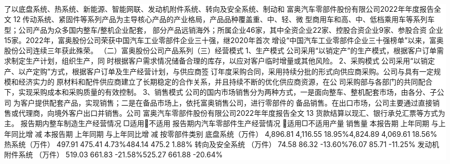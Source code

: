 了以底盘系统、热系统、新能源、智能网联、发动机附件系统、转向及安全系统、制动和
富奥汽车零部件股份有限公司2022年年度报告全文
12
传动系统、紧固件等系列产品为主导核心产品的产业格局，产品品种覆盖重、中、轻、微
型商用车和高、中、低档乘用车等系列车型；公司产品为众多国内整车/整机企业配套，
部分产品远销海外；所属企业46家，其中全资企业22家、控股合资企业9家、参股合资
企业15家。2022年，富奥股份公司荣获中国汽车工业零部件企业三十强，继2020年首次
增设“中国汽车工业零部件企业三十强榜单”以来，富奥股份公司连续三年获此殊荣。
（二）富奥股份公司产品系列（三）经营模式
1、生产模式
公司采用“以销定产”的生产模式，根据客户订单需求制定生产计划，组织生产，同
时根据客户需求情况储备合理的库存，以应对客户临时增量或其他风险。
2、采购模式
公司采用“以销定产、以产定购”方式，根据客户订单及生产经营计划，与供应商签
订年度采购合同，采用持续分批的形式向供应商采购。公司与具有一定规模和经济实力的
原材料和配件供应商建立了长期稳定的合作关系，并且持续不断的优化供应商资源，在公
司采购部与各部门的共同配合下，实现采购成本和采购质量的有效控制。
3、销售模式
公司的国内市场销售分为两种方式，一是面向整车、整机配套市场，由各分、子公司
为客户提供配套产品，实现销售；二是在备品市场上，依托富奥销售公司，进行零部件的
备品销售。在出口市场，公司主要通过直接销售或代理商，向境外客户出口并销售。公司
富奥汽车零部件股份有限公司2022年年度报告全文
13
货款结算以现汇、银行承兑汇票等方式为主。
报告期内整车制造生产经营情况
□适用不适用
报告期内汽车零部件生产经营情况
适用□不适用产量
销售量
本报告期
上年同期
与上年同比增
减
本报告期
上年同期
与上年同比增
减
按零部件类别
底盘系统（万件）
4,896.81
4,116.55
18.95%4,824.89
4,069.61
18.56%
热系统（万件）
497.91
475.41
4.73%484.14
475.2
1.88%
转向及安全系统
（万件）
74.58
86.32
-13.60%76.07
85.71
-11.25%
发动机附件系统
（万件）
519.03
661.83
-21.58%525.27
661.88
-20.64%
